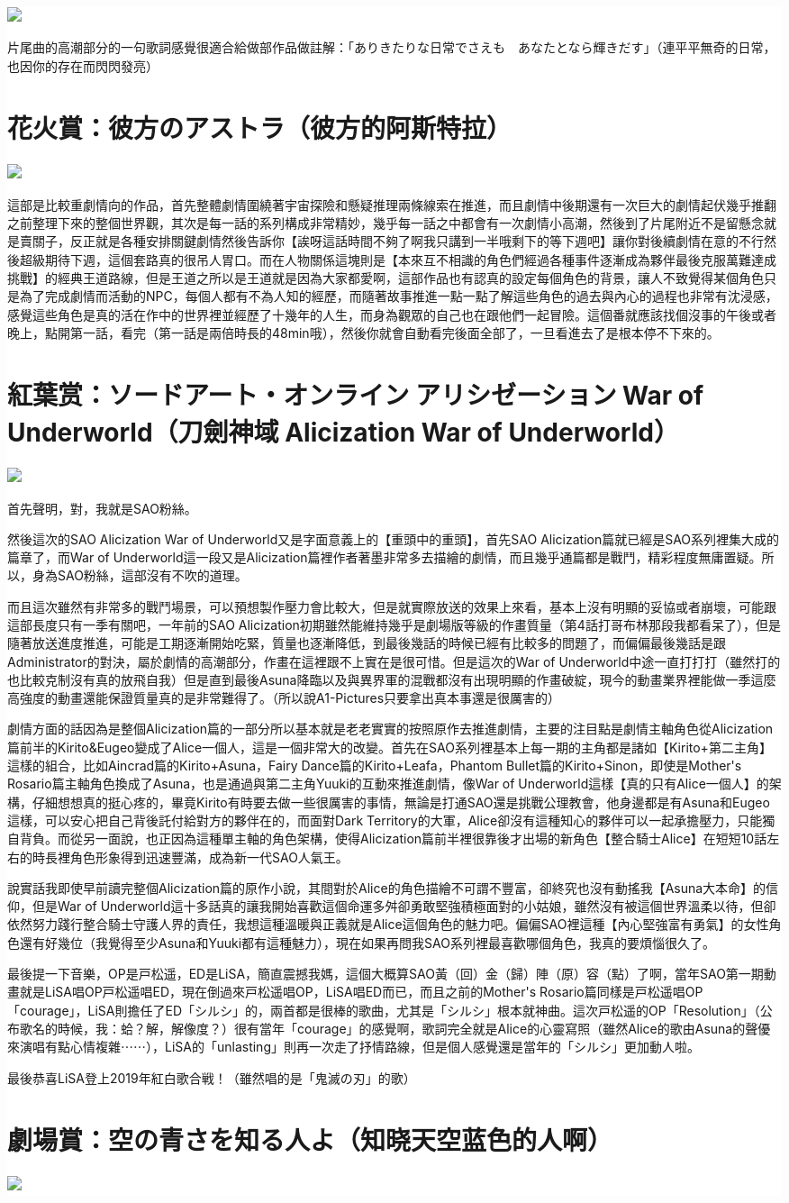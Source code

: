 ![](https://ckworks.jp/animeradar/cacheimage/m/https://pbs.twimg.com/media/D3Z3wY6UcAEVRvf.jpg)

片尾曲的高潮部分的一句歌詞感覺很適合給做部作品做註解：「ありきたりな日常でさえも　あなたとなら輝きだす」（連平平無奇的日常，也因你的存在而閃閃發亮）

# 花火賞：彼方のアストラ（彼方的阿斯特拉）

![](https://animeanime.jp/imgs/p/jtKDOVlKAvjRrNw8SXAVejagI61Nrq_oqaqr/260811.jpg)

這部是比較重劇情向的作品，首先整體劇情圍繞著宇宙探險和懸疑推理兩條線索在推進，而且劇情中後期還有一次巨大的劇情起伏幾乎推翻之前整理下來的整個世界觀，其次是每一話的系列構成非常精妙，幾乎每一話之中都會有一次劇情小高潮，然後到了片尾附近不是留懸念就是賣關子，反正就是各種安排關鍵劇情然後告訴你【誒呀這話時間不夠了啊我只講到一半哦剩下的等下週吧】讓你對後續劇情在意的不行然後超級期待下週，這個套路真的很吊人胃口。而在人物關係這塊則是【本來互不相識的角色們經過各種事件逐漸成為夥伴最後克服萬難達成挑戰】的經典王道路線，但是王道之所以是王道就是因為大家都愛啊，這部作品也有認真的設定每個角色的背景，讓人不致覺得某個角色只是為了完成劇情而活動的NPC，每個人都有不為人知的經歷，而隨著故事推進一點一點了解這些角色的過去與內心的過程也非常有沈浸感，感覺這些角色是真的活在作中的世界裡並經歷了十幾年的人生，而身為觀眾的自己也在跟他們一起冒險。這個番就應該找個沒事的午後或者晚上，點開第一話，看完（第一話是兩倍時長的48min哦），然後你就會自動看完後面全部了，一旦看進去了是根本停不下來的。

# 紅葉赏：ソードアート・オンライン アリシゼーション War of Underworld（刀劍神域 Alicization War of Underworld）

![](https://sao-alicization.net/assets/img/top/pc/img_mv04.jpg)

首先聲明，對，我就是SAO粉絲。

然後這次的SAO Alicization War of Underworld又是字面意義上的【重頭中的重頭】，首先SAO Alicization篇就已經是SAO系列裡集大成的篇章了，而War of Underworld這一段又是Alicization篇裡作者著墨非常多去描繪的劇情，而且幾乎通篇都是戰鬥，精彩程度無庸置疑。所以，身為SAO粉絲，這部沒有不吹的道理。

而且這次雖然有非常多的戰鬥場景，可以預想製作壓力會比較大，但是就實際放送的效果上來看，基本上沒有明顯的妥協或者崩壞，可能跟這部長度只有一季有關吧，一年前的SAO Alicization初期雖然能維持幾乎是劇場版等級的作畫質量（第4話打哥布林那段我都看呆了），但是隨著放送進度推進，可能是工期逐漸開始吃緊，質量也逐漸降低，到最後幾話的時候已經有比較多的問題了，而偏偏最後幾話是跟Administrator的對決，屬於劇情的高潮部分，作畫在這裡跟不上實在是很可惜。但是這次的War of Underworld中途一直打打打（雖然打的也比較克制沒有真的放飛自我）但是直到最後Asuna降臨以及與異界軍的混戰都沒有出現明顯的作畫破綻，現今的動畫業界裡能做一季這麼高強度的動畫還能保證質量真的是非常難得了。（所以說A1-Pictures只要拿出真本事還是很厲害的）

劇情方面的話因為是整個Alicization篇的一部分所以基本就是老老實實的按照原作去推進劇情，主要的注目點是劇情主軸角色從Alicization篇前半的Kirito&Eugeo變成了Alice一個人，這是一個非常大的改變。首先在SAO系列裡基本上每一期的主角都是諸如【Kirito+第二主角】這樣的組合，比如Aincrad篇的Kirito+Asuna，Fairy Dance篇的Kirito+Leafa，Phantom Bullet篇的Kirito+Sinon，即使是Mother's Rosario篇主軸角色換成了Asuna，也是通過與第二主角Yuuki的互動來推進劇情，像War of Underworld這樣【真的只有Alice一個人】的架構，仔細想想真的挺心疼的，畢竟Kirito有時要去做一些很厲害的事情，無論是打通SAO還是挑戰公理教會，他身邊都是有Asuna和Eugeo這樣，可以安心把自己背後託付給對方的夥伴在的，而面對Dark Territory的大軍，Alice卻沒有這種知心的夥伴可以一起承擔壓力，只能獨自背負。而從另一面說，也正因為這種單主軸的角色架構，使得Alicization篇前半裡很靠後才出場的新角色【整合騎士Alice】在短短10話左右的時長裡角色形象得到迅速豐滿，成為新一代SAO人氣王。

說實話我即使早前讀完整個Alicization篇的原作小說，其間對於Alice的角色描繪不可謂不豐富，卻終究也沒有動搖我【Asuna大本命】的信仰，但是War of Underworld這十多話真的讓我開始喜歡這個命運多舛卻勇敢堅強積極面對的小姑娘，雖然沒有被這個世界溫柔以待，但卻依然努力踐行整合騎士守護人界的責任，我想這種溫暖與正義就是Alice這個角色的魅力吧。偏偏SAO裡這種【內心堅強富有勇氣】的女性角色還有好幾位（我覺得至少Asuna和Yuuki都有這種魅力），現在如果再問我SAO系列裡最喜歡哪個角色，我真的要煩惱很久了。

最後提一下音樂，OP是戸松遥，ED是LiSA，簡直震撼我媽，這個大概算SAO黃（回）金（歸）陣（原）容（點）了啊，當年SAO第一期動畫就是LiSA唱OP戸松遥唱ED，現在倒過來戸松遥唱OP，LiSA唱ED而已，而且之前的Mother's Rosario篇同樣是戸松遥唱OP「courage」，LiSA則擔任了ED「シルシ」的，兩首都是很棒的歌曲，尤其是「シルシ」根本就神曲。這次戸松遥的OP「Resolution」（公布歌名的時候，我：蛤？解，解像度？）很有當年「courage」的感覺啊，歌詞完全就是Alice的心靈寫照（雖然Alice的歌由Asuna的聲優來演唱有點心情複雜⋯⋯），LiSA的「unlasting」則再一次走了抒情路線，但是個人感覺還是當年的「シルシ」更加動人啦。

最後恭喜LiSA登上2019年紅白歌合戦！（雖然唱的是「鬼滅の刃」的歌）

# 劇場賞：空の青さを知る人よ（知晓天空蓝色的人啊）

![](https://soraaoproject.jp/images/og2.png)
